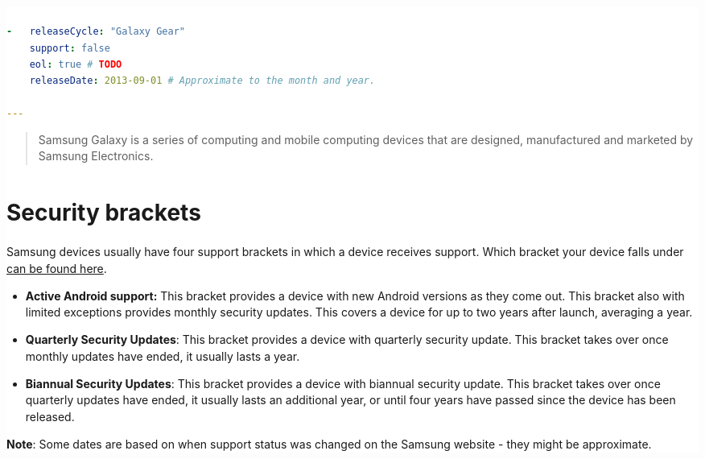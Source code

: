 ```yaml

-   releaseCycle: "Galaxy Gear"
    support: false
    eol: true # TODO
    releaseDate: 2013-09-01 # Approximate to the month and year.

---
```


> Samsung Galaxy is a series of computing and mobile computing devices that are designed, manufactured and marketed by Samsung Electronics.

# Security brackets

Samsung devices usually have four support brackets in which a device receives support. Which bracket your device falls under [can be found here](https://security.samsungmobile.com/workScope.smsb).

* **Active Android support:** This bracket provides a device with new Android versions as they come out. This bracket also with limited exceptions provides monthly security updates. This covers a device for up to two years after launch, averaging a year.

* **Quarterly Security Updates**: This bracket provides a device with quarterly security update. This bracket takes over once monthly updates have ended, it usually lasts a year.

* **Biannual Security Updates**: This bracket provides a device with biannual security update. This bracket takes over once quarterly updates have ended, it usually lasts an additional year, or until four years have passed since the device has been released.

**Note**: Some dates are based on when support status was changed on the Samsung website - they might be approximate.
